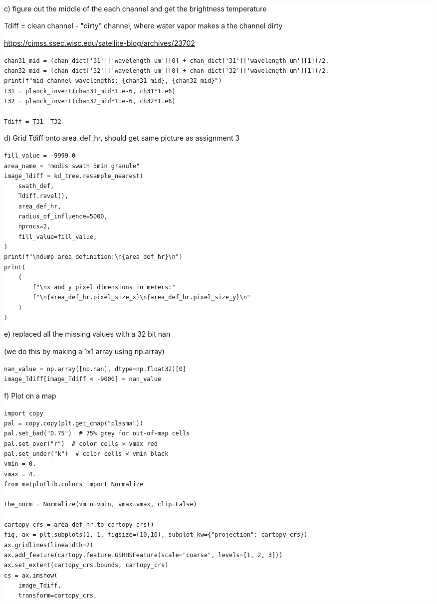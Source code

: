 c) figure out the middle of the each channel and get the brightness temperature

Tdiff = clean channel - "dirty" channel, where water vapor makes a the channel dirty

https://cimss.ssec.wisc.edu/satellite-blog/archives/23702

```{code-cell} ipython3
chan31_mid = (chan_dict['31']['wavelength_um'][0] + chan_dict['31']['wavelength_um'][1])/2.
chan32_mid = (chan_dict['32']['wavelength_um'][0] + chan_dict['32']['wavelength_um'][1])/2.
print(f"mid-channel wavelengths: {chan31_mid}, {chan32_mid}")
T31 = planck_invert(chan31_mid*1.e-6, ch31*1.e6)
T32 = planck_invert(chan32_mid*1.e-6, ch32*1.e6)

Tdiff = T31 -T32
```

d) Grid Tdiff onto area_def_hr, should get same picture as assignment 3

```{code-cell} ipython3
fill_value = -9999.0
area_name = "modis swath 5min granule"
image_Tdiff = kd_tree.resample_nearest(
    swath_def,
    Tdiff.ravel(),
    area_def_hr,
    radius_of_influence=5000,
    nprocs=2,
    fill_value=fill_value,
)
print(f"\ndump area definition:\n{area_def_hr}\n")
print(
    (
        f"\nx and y pixel dimensions in meters:"
        f"\n{area_def_hr.pixel_size_x}\n{area_def_hr.pixel_size_y}\n"
    )
)
```

e) replaced all the missing values with a 32 bit nan

(we do this by making a 1x1 array using np.array)

```{code-cell} ipython3
nan_value = np.array([np.nan], dtype=np.float32)[0]
image_Tdiff[image_Tdiff < -9000] = nan_value
```

f) Plot on a map

```{code-cell} ipython3
import copy
pal = copy.copy(plt.get_cmap("plasma"))
pal.set_bad("0.75")  # 75% grey for out-of-map cells
pal.set_over("r")  # color cells > vmax red
pal.set_under("k")  # color cells < vmin black
vmin = 0.
vmax = 4.
from matplotlib.colors import Normalize

the_norm = Normalize(vmin=vmin, vmax=vmax, clip=False)

cartopy_crs = area_def_hr.to_cartopy_crs()
fig, ax = plt.subplots(1, 1, figsize=(10,10), subplot_kw={"projection": cartopy_crs})
ax.gridlines(linewidth=2)
ax.add_feature(cartopy.feature.GSHHSFeature(scale="coarse", levels=[1, 2, 3]))
ax.set_extent(cartopy_crs.bounds, cartopy_crs)
cs = ax.imshow(
    image_Tdiff,
    transform=cartopy_crs,
```